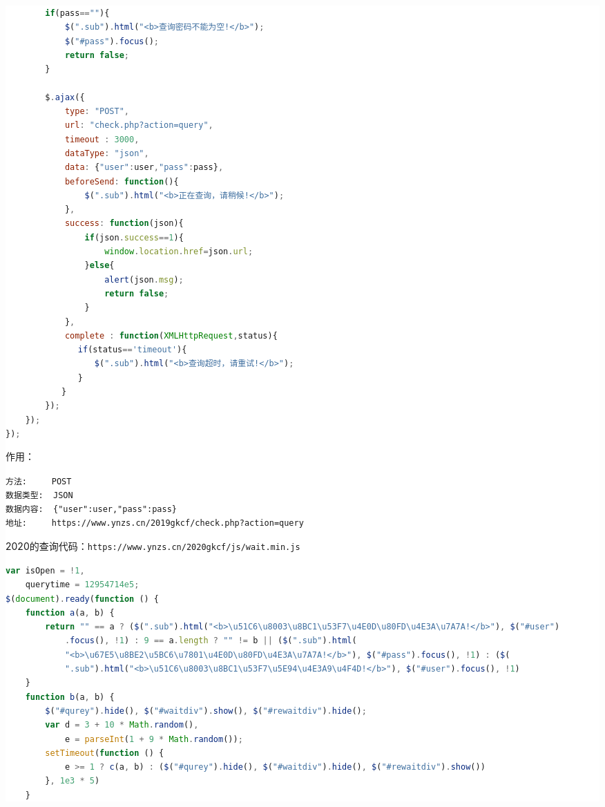 ```javascript
		if(pass==""){
			$(".sub").html("<b>查询密码不能为空!</b>");
			$("#pass").focus();
			return false;
		}
		
		$.ajax({
			type: "POST",
			url: "check.php?action=query",
			timeout : 3000,
			dataType: "json",
			data: {"user":user,"pass":pass},
			beforeSend: function(){
				$(".sub").html("<b>正在查询，请稍候!</b>");
			},
			success: function(json){
				if(json.success==1){
					window.location.href=json.url;
				}else{
					alert(json.msg);
					return false;
				}
			},
			complete : function(XMLHttpRequest,status){ 
		　　　　if(status=='timeout'){
				  $(".sub").html("<b>查询超时，请重试!</b>");
		　　　　}
		　　}
		});
	});
});
```
作用：

```
方法:     POST
数据类型:  JSON
数据内容:  {"user":user,"pass":pass}
地址:     https://www.ynzs.cn/2019gkcf/check.php?action=query
```



2020的查询代码：`https://www.ynzs.cn/2020gkcf/js/wait.min.js`

```javascript
var isOpen = !1,
    querytime = 12954714e5;
$(document).ready(function () {
    function a(a, b) {
        return "" == a ? ($(".sub").html("<b>\u51C6\u8003\u8BC1\u53F7\u4E0D\u80FD\u4E3A\u7A7A!</b>"), $("#user")
            .focus(), !1) : 9 == a.length ? "" != b || ($(".sub").html(
            "<b>\u67E5\u8BE2\u5BC6\u7801\u4E0D\u80FD\u4E3A\u7A7A!</b>"), $("#pass").focus(), !1) : ($(
            ".sub").html("<b>\u51C6\u8003\u8BC1\u53F7\u5E94\u4E3A9\u4F4D!</b>"), $("#user").focus(), !1)
    }
    function b(a, b) {
        $("#qurey").hide(), $("#waitdiv").show(), $("#rewaitdiv").hide();
        var d = 3 + 10 * Math.random(),
            e = parseInt(1 + 9 * Math.random());
        setTimeout(function () {
            e >= 1 ? c(a, b) : ($("#qurey").hide(), $("#waitdiv").hide(), $("#rewaitdiv").show())
        }, 1e3 * 5)
    }
```